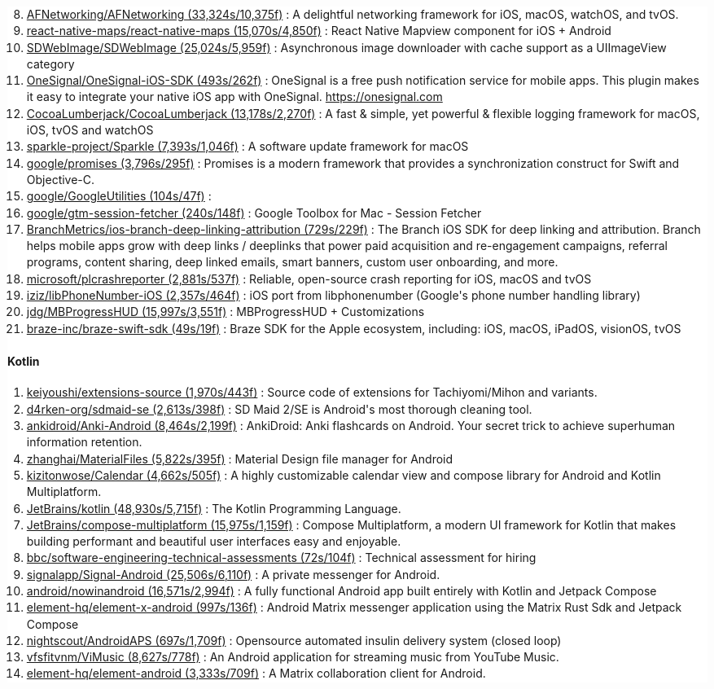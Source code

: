 8. [AFNetworking/AFNetworking (33,324s/10,375f)](https://github.com/AFNetworking/AFNetworking) : A delightful networking framework for iOS, macOS, watchOS, and tvOS.
9. [react-native-maps/react-native-maps (15,070s/4,850f)](https://github.com/react-native-maps/react-native-maps) : React Native Mapview component for iOS + Android
10. [SDWebImage/SDWebImage (25,024s/5,959f)](https://github.com/SDWebImage/SDWebImage) : Asynchronous image downloader with cache support as a UIImageView category
11. [OneSignal/OneSignal-iOS-SDK (493s/262f)](https://github.com/OneSignal/OneSignal-iOS-SDK) : OneSignal is a free push notification service for mobile apps. This plugin makes it easy to integrate your native iOS app with OneSignal. https://onesignal.com
12. [CocoaLumberjack/CocoaLumberjack (13,178s/2,270f)](https://github.com/CocoaLumberjack/CocoaLumberjack) : A fast & simple, yet powerful & flexible logging framework for macOS, iOS, tvOS and watchOS
13. [sparkle-project/Sparkle (7,393s/1,046f)](https://github.com/sparkle-project/Sparkle) : A software update framework for macOS
14. [google/promises (3,796s/295f)](https://github.com/google/promises) : Promises is a modern framework that provides a synchronization construct for Swift and Objective-C.
15. [google/GoogleUtilities (104s/47f)](https://github.com/google/GoogleUtilities) : 
16. [google/gtm-session-fetcher (240s/148f)](https://github.com/google/gtm-session-fetcher) : Google Toolbox for Mac - Session Fetcher
17. [BranchMetrics/ios-branch-deep-linking-attribution (729s/229f)](https://github.com/BranchMetrics/ios-branch-deep-linking-attribution) : The Branch iOS SDK for deep linking and attribution. Branch helps mobile apps grow with deep links / deeplinks that power paid acquisition and re-engagement campaigns, referral programs, content sharing, deep linked emails, smart banners, custom user onboarding, and more.
18. [microsoft/plcrashreporter (2,881s/537f)](https://github.com/microsoft/plcrashreporter) : Reliable, open-source crash reporting for iOS, macOS and tvOS
19. [iziz/libPhoneNumber-iOS (2,357s/464f)](https://github.com/iziz/libPhoneNumber-iOS) : iOS port from libphonenumber (Google's phone number handling library)
20. [jdg/MBProgressHUD (15,997s/3,551f)](https://github.com/jdg/MBProgressHUD) : MBProgressHUD + Customizations
21. [braze-inc/braze-swift-sdk (49s/19f)](https://github.com/braze-inc/braze-swift-sdk) : Braze SDK for the Apple ecosystem, including: iOS, macOS, iPadOS, visionOS, tvOS

#### Kotlin
1. [keiyoushi/extensions-source (1,970s/443f)](https://github.com/keiyoushi/extensions-source) : Source code of extensions for Tachiyomi/Mihon and variants.
2. [d4rken-org/sdmaid-se (2,613s/398f)](https://github.com/d4rken-org/sdmaid-se) : SD Maid 2/SE is Android's most thorough cleaning tool.
3. [ankidroid/Anki-Android (8,464s/2,199f)](https://github.com/ankidroid/Anki-Android) : AnkiDroid: Anki flashcards on Android. Your secret trick to achieve superhuman information retention.
4. [zhanghai/MaterialFiles (5,822s/395f)](https://github.com/zhanghai/MaterialFiles) : Material Design file manager for Android
5. [kizitonwose/Calendar (4,662s/505f)](https://github.com/kizitonwose/Calendar) : A highly customizable calendar view and compose library for Android and Kotlin Multiplatform.
6. [JetBrains/kotlin (48,930s/5,715f)](https://github.com/JetBrains/kotlin) : The Kotlin Programming Language.
7. [JetBrains/compose-multiplatform (15,975s/1,159f)](https://github.com/JetBrains/compose-multiplatform) : Compose Multiplatform, a modern UI framework for Kotlin that makes building performant and beautiful user interfaces easy and enjoyable.
8. [bbc/software-engineering-technical-assessments (72s/104f)](https://github.com/bbc/software-engineering-technical-assessments) : Technical assessment for hiring
9. [signalapp/Signal-Android (25,506s/6,110f)](https://github.com/signalapp/Signal-Android) : A private messenger for Android.
10. [android/nowinandroid (16,571s/2,994f)](https://github.com/android/nowinandroid) : A fully functional Android app built entirely with Kotlin and Jetpack Compose
11. [element-hq/element-x-android (997s/136f)](https://github.com/element-hq/element-x-android) : Android Matrix messenger application using the Matrix Rust Sdk and Jetpack Compose
12. [nightscout/AndroidAPS (697s/1,709f)](https://github.com/nightscout/AndroidAPS) : Opensource automated insulin delivery system (closed loop)
13. [vfsfitvnm/ViMusic (8,627s/778f)](https://github.com/vfsfitvnm/ViMusic) : An Android application for streaming music from YouTube Music.
14. [element-hq/element-android (3,333s/709f)](https://github.com/element-hq/element-android) : A Matrix collaboration client for Android.